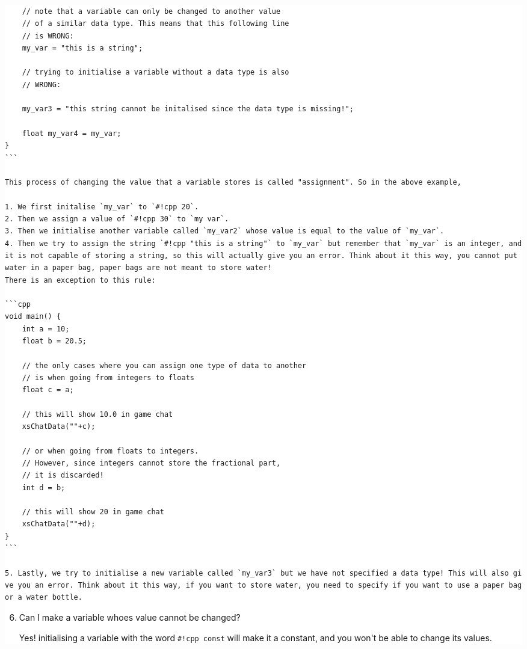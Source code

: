         // note that a variable can only be changed to another value
        // of a similar data type. This means that this following line
        // is WRONG:
        my_var = "this is a string";

        // trying to initialise a variable without a data type is also
        // WRONG:

        my_var3 = "this string cannot be initalised since the data type is missing!";

        float my_var4 = my_var;
    }
    ```

    This process of changing the value that a variable stores is called "assignment". So in the above example,

    1. We first initalise `my_var` to `#!cpp 20`.
    2. Then we assign a value of `#!cpp 30` to `my var`.
    3. Then we initialise another variable called `my_var2` whose value is equal to the value of `my_var`.
    4. Then we try to assign the string `#!cpp "this is a string"` to `my_var` but remember that `my_var` is an integer, and it is not capable of storing a string, so this will actually give you an error. Think about it this way, you cannot put water in a paper bag, paper bags are not meant to store water!
    There is an exception to this rule:

    ```cpp
    void main() {
        int a = 10;
        float b = 20.5;

        // the only cases where you can assign one type of data to another
        // is when going from integers to floats
        float c = a;

        // this will show 10.0 in game chat 
        xsChatData(""+c);

        // or when going from floats to integers.
        // However, since integers cannot store the fractional part,
        // it is discarded!
        int d = b;

        // this will show 20 in game chat 
        xsChatData(""+d);
    }
    ```

    5. Lastly, we try to initialise a new variable called `my_var3` but we have not specified a data type! This will also give you an error. Think about it this way, if you want to store water, you need to specify if you want to use a paper bag or a water bottle.

6. Can I make a variable whoes value cannot be changed?

    Yes! initialising a variable with the word `#!cpp const` will make it a constant, and you won't be able to change its values.
